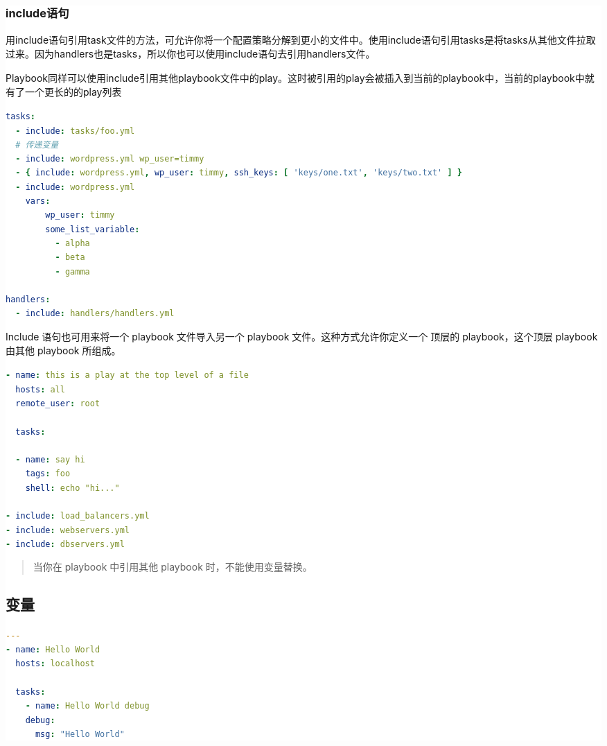 ### include语句

用include语句引用task文件的方法，可允许你将一个配置策略分解到更小的文件中。使用include语句引用tasks是将tasks从其他文件拉取过来。因为handlers也是tasks，所以你也可以使用include语句去引用handlers文件。

Playbook同样可以使用include引用其他playbook文件中的play。这时被引用的play会被插入到当前的playbook中，当前的playbook中就有了一个更长的的play列表

```yml
tasks:
  - include: tasks/foo.yml
  # 传递变量
  - include: wordpress.yml wp_user=timmy
  - { include: wordpress.yml, wp_user: timmy, ssh_keys: [ 'keys/one.txt', 'keys/two.txt' ] }
  - include: wordpress.yml
    vars:
        wp_user: timmy
        some_list_variable:
          - alpha
          - beta
          - gamma
  
handlers:
  - include: handlers/handlers.yml
```

Include 语句也可用来将一个 playbook 文件导入另一个 playbook 文件。这种方式允许你定义一个 顶层的 playbook，这个顶层 playbook 由其他 playbook 所组成。

```yml
- name: this is a play at the top level of a file
  hosts: all
  remote_user: root

  tasks:

  - name: say hi
    tags: foo
    shell: echo "hi..."

- include: load_balancers.yml
- include: webservers.yml
- include: dbservers.yml
```

> 当你在 playbook 中引用其他 playbook 时，不能使用变量替换。

## 变量

```yml
---
- name: Hello World
  hosts: localhost

  tasks:
    - name: Hello World debug
    debug:
      msg: "Hello World"
```
